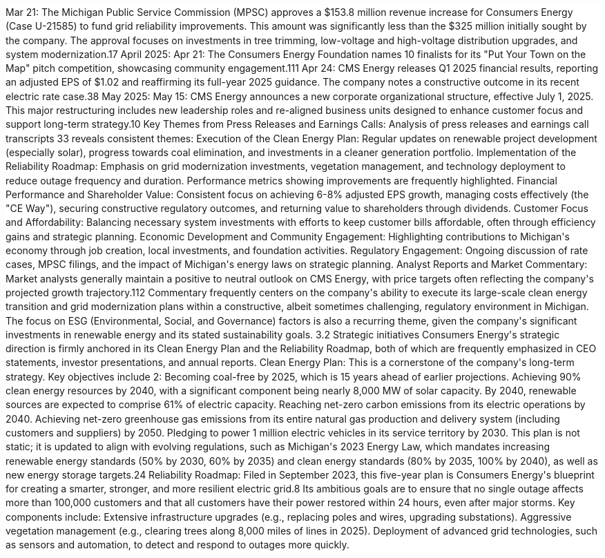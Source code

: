 Mar 21: The Michigan Public Service Commission (MPSC) approves a $153.8 million revenue increase for Consumers Energy (Case U-21585) to fund grid reliability improvements. This amount was significantly less than the $325 million initially sought by the company. The approval focuses on investments in tree trimming, low-voltage and high-voltage distribution upgrades, and system modernization.17
April 2025:
Apr 21: The Consumers Energy Foundation names 10 finalists for its "Put Your Town on the Map" pitch competition, showcasing community engagement.111
Apr 24: CMS Energy releases Q1 2025 financial results, reporting an adjusted EPS of $1.02 and reaffirming its full-year 2025 guidance. The company notes a constructive outcome in its recent electric rate case.38
May 2025:
May 15: CMS Energy announces a new corporate organizational structure, effective July 1, 2025. This major restructuring includes new leadership roles and re-aligned business units designed to enhance customer focus and support long-term strategy.10
Key Themes from Press Releases and Earnings Calls:
Analysis of press releases and earnings call transcripts 33 reveals consistent themes:
Execution of the Clean Energy Plan: Regular updates on renewable project development (especially solar), progress towards coal elimination, and investments in a cleaner generation portfolio.
Implementation of the Reliability Roadmap: Emphasis on grid modernization investments, vegetation management, and technology deployment to reduce outage frequency and duration. Performance metrics showing improvements are frequently highlighted.
Financial Performance and Shareholder Value: Consistent focus on achieving 6-8% adjusted EPS growth, managing costs effectively (the "CE Way"), securing constructive regulatory outcomes, and returning value to shareholders through dividends.
Customer Focus and Affordability: Balancing necessary system investments with efforts to keep customer bills affordable, often through efficiency gains and strategic planning.
Economic Development and Community Engagement: Highlighting contributions to Michigan's economy through job creation, local investments, and foundation activities.
Regulatory Engagement: Ongoing discussion of rate cases, MPSC filings, and the impact of Michigan's energy laws on strategic planning.
Analyst Reports and Market Commentary:
Market analysts generally maintain a positive to neutral outlook on CMS Energy, with price targets often reflecting the company's projected growth trajectory.112 Commentary frequently centers on the company's ability to execute its large-scale clean energy transition and grid modernization plans within a constructive, albeit sometimes challenging, regulatory environment in Michigan. The focus on ESG (Environmental, Social, and Governance) factors is also a recurring theme, given the company's significant investments in renewable energy and its stated sustainability goals.
3.2 Strategic initiatives
Consumers Energy's strategic direction is firmly anchored in its Clean Energy Plan and the Reliability Roadmap, both of which are frequently emphasized in CEO statements, investor presentations, and annual reports.
Clean Energy Plan: This is a cornerstone of the company's long-term strategy. Key objectives include 2:
Becoming coal-free by 2025, which is 15 years ahead of earlier projections.
Achieving 90% clean energy resources by 2040, with a significant component being nearly 8,000 MW of solar capacity. By 2040, renewable sources are expected to comprise 61% of electric capacity.
Reaching net-zero carbon emissions from its electric operations by 2040.
Achieving net-zero greenhouse gas emissions from its entire natural gas production and delivery system (including customers and suppliers) by 2050.
Pledging to power 1 million electric vehicles in its service territory by 2030. This plan is not static; it is updated to align with evolving regulations, such as Michigan's 2023 Energy Law, which mandates increasing renewable energy standards (50% by 2030, 60% by 2035) and clean energy standards (80% by 2035, 100% by 2040), as well as new energy storage targets.24
Reliability Roadmap: Filed in September 2023, this five-year plan is Consumers Energy's blueprint for creating a smarter, stronger, and more resilient electric grid.8 Its ambitious goals are to ensure that no single outage affects more than 100,000 customers and that all customers have their power restored within 24 hours, even after major storms. Key components include:
Extensive infrastructure upgrades (e.g., replacing poles and wires, upgrading substations).
Aggressive vegetation management (e.g., clearing trees along 8,000 miles of lines in 2025).
Deployment of advanced grid technologies, such as sensors and automation, to detect and respond to outages more quickly.